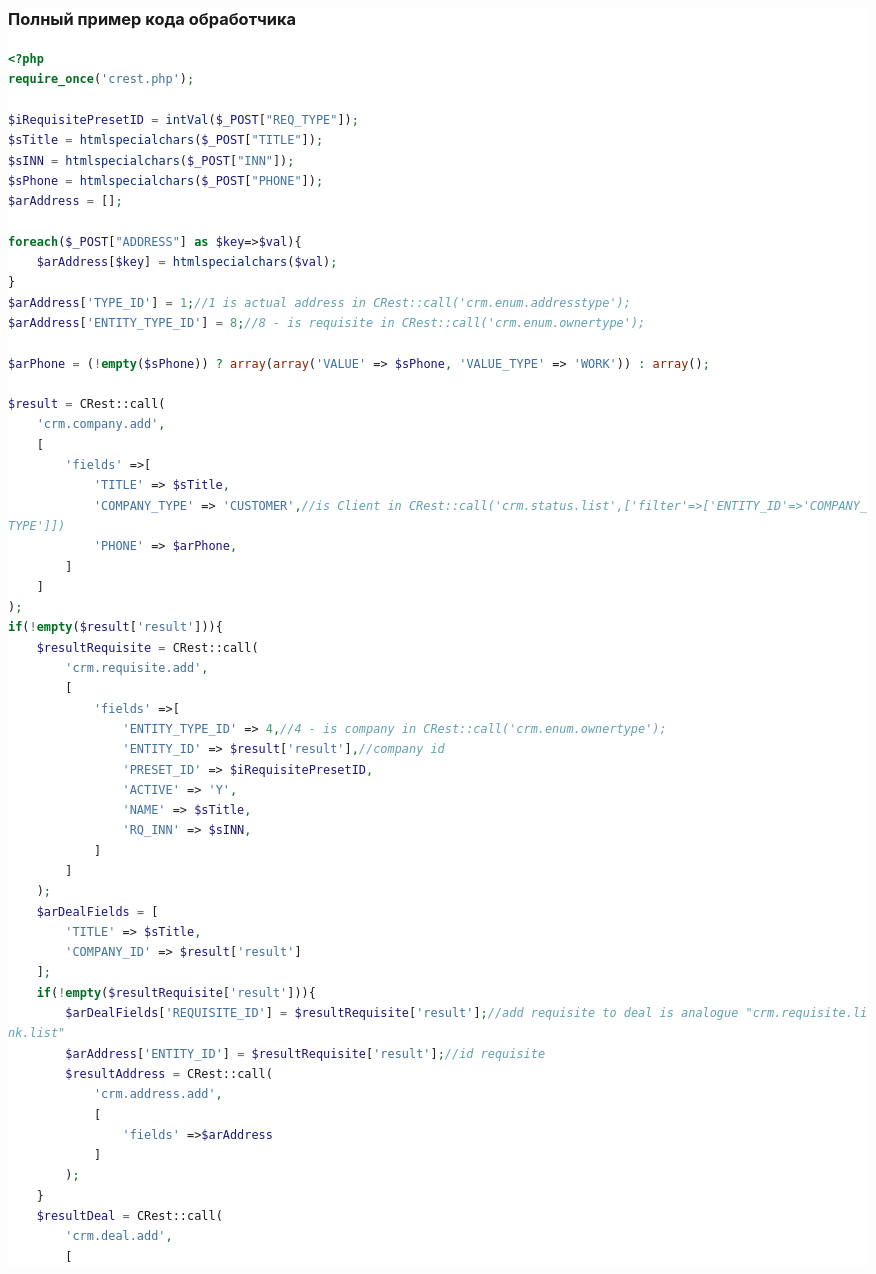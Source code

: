 ### Полный пример кода обработчика

```php
<?php
require_once('crest.php');

$iRequisitePresetID = intVal($_POST["REQ_TYPE"]);
$sTitle = htmlspecialchars($_POST["TITLE"]);
$sINN = htmlspecialchars($_POST["INN"]);
$sPhone = htmlspecialchars($_POST["PHONE"]);
$arAddress = [];

foreach($_POST["ADDRESS"] as $key=>$val){
    $arAddress[$key] = htmlspecialchars($val);
}
$arAddress['TYPE_ID'] = 1;//1 is actual address in CRest::call('crm.enum.addresstype');
$arAddress['ENTITY_TYPE_ID'] = 8;//8 - is requisite in CRest::call('crm.enum.ownertype');

$arPhone = (!empty($sPhone)) ? array(array('VALUE' => $sPhone, 'VALUE_TYPE' => 'WORK')) : array();

$result = CRest::call(
    'crm.company.add',
    [
        'fields' =>[
            'TITLE' => $sTitle,
            'COMPANY_TYPE' => 'CUSTOMER',//is Client in CRest::call('crm.status.list',['filter'=>['ENTITY_ID'=>'COMPANY_TYPE']])
            'PHONE' => $arPhone,
        ]
    ]
);
if(!empty($result['result'])){
    $resultRequisite = CRest::call(
        'crm.requisite.add',
        [
            'fields' =>[
                'ENTITY_TYPE_ID' => 4,//4 - is company in CRest::call('crm.enum.ownertype');
                'ENTITY_ID' => $result['result'],//company id
                'PRESET_ID' => $iRequisitePresetID,
                'ACTIVE' => 'Y',
                'NAME' => $sTitle,
                'RQ_INN' => $sINN,
            ]
        ]
    );
    $arDealFields = [
        'TITLE' => $sTitle,
        'COMPANY_ID' => $result['result']
    ];
    if(!empty($resultRequisite['result'])){
        $arDealFields['REQUISITE_ID'] = $resultRequisite['result'];//add requisite to deal is analogue "crm.requisite.link.list"
        $arAddress['ENTITY_ID'] = $resultRequisite['result'];//id requisite
        $resultAddress = CRest::call(
            'crm.address.add',
            [
                'fields' =>$arAddress
            ]
        );
    }
    $resultDeal = CRest::call(
        'crm.deal.add',
        [
```